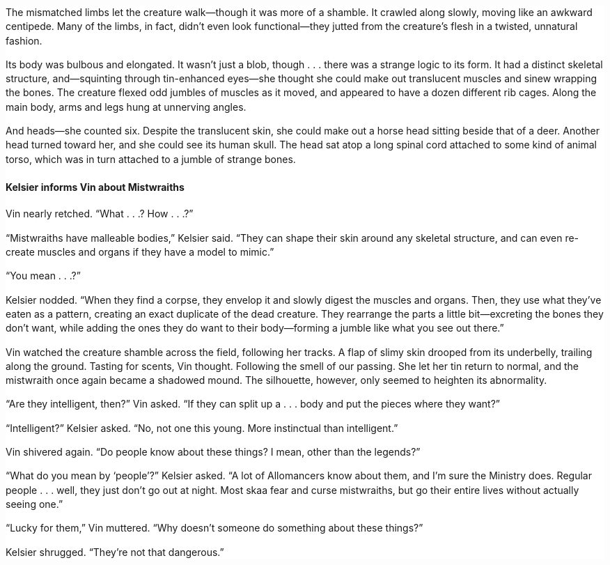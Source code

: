 The mismatched limbs let the creature walk—though it was more of a shamble. It
crawled along slowly, moving like an awkward centipede. Many of the limbs, in
fact, didn’t even look functional—they jutted from the creature’s flesh in a
twisted, unnatural fashion.

Its body was bulbous and elongated. It wasn’t just a blob, though . . . there
was a strange logic to its form. It had a distinct skeletal structure,
and—squinting through tin-enhanced eyes—she thought she could make out
translucent muscles and sinew wrapping the bones. The creature flexed odd
jumbles of muscles as it moved, and appeared to have a dozen different rib
cages. Along the main body, arms and legs hung at unnerving angles.

And heads—she counted six. Despite the translucent skin, she could make out a
horse head sitting beside that of a deer. Another head turned toward her, and
she could see its human skull. The head sat atop a long spinal cord attached to
some kind of animal torso, which was in turn attached to a jumble of strange
bones.

#### Kelsier informs Vin about Mistwraiths
Vin nearly retched. “What . . .? How . . .?”

“Mistwraiths have malleable bodies,” Kelsier said. “They can shape their skin
around any skeletal structure, and can even re-create muscles and organs if
they have a model to mimic.”

“You mean . . .?”

Kelsier nodded. “When they find a corpse, they envelop it and slowly digest the
muscles and organs. Then, they use what they’ve eaten as a pattern, creating an
exact duplicate of the dead creature. They rearrange the parts a little
bit—excreting the bones they don’t want, while adding the ones they do want to
their body—forming a jumble like what you see out there.”

Vin watched the creature shamble across the field, following her tracks. A flap
of slimy skin drooped from its underbelly, trailing along the ground. Tasting
for scents, Vin thought. Following the smell of our passing. She let her tin
return to normal, and the mistwraith once again became a shadowed mound. The
silhouette, however, only seemed to heighten its abnormality.

“Are they intelligent, then?” Vin asked. “If they can split up a . . . body and
put the pieces where they want?”

“Intelligent?” Kelsier asked. “No, not one this young. More instinctual than
intelligent.”

Vin shivered again. “Do people know about these things? I mean, other than the
legends?”

“What do you mean by ‘people’?” Kelsier asked. “A lot of Allomancers know about
them, and I’m sure the Ministry does. Regular people . . . well, they just
don’t go out at night. Most skaa fear and curse mistwraiths, but go their
entire lives without actually seeing one.”

“Lucky for them,” Vin muttered. “Why doesn’t someone do something about these
things?”

Kelsier shrugged. “They’re not that dangerous.”
